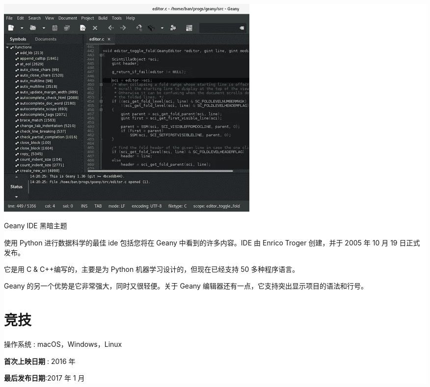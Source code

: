 ![](img/fba9a65283cbaea683072383a1dd80f1.png)

Geany IDE 黑暗主题

使用 Python 进行数据科学的最佳 ide 包括您将在 Geany 中看到的许多内容。IDE 由 Enrico Troger 创建，并于 2005 年 10 月 19 日正式发布。

它是用 C & C++编写的，主要是为 Python 机器学习设计的，但现在已经支持 50 多种程序语言。

Geany 的另一个优势是它非常强大，同时又很轻便。关于 Geany 编辑器还有一点，它支持突出显示项目的语法和行号。

# 竞技

操作系统 : macOS，Windows，Linux

**首次上映日期** : 2016 年

**最后发布日期**:2017 年 1 月
